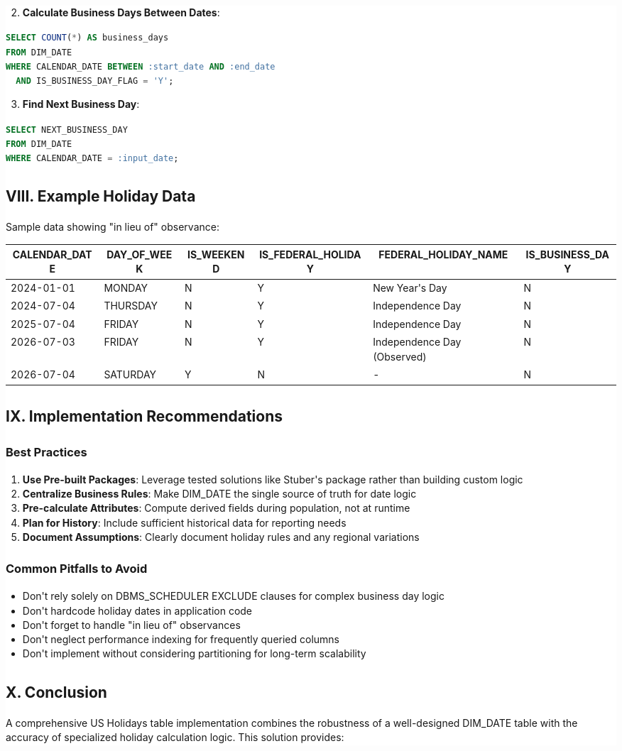2. **Calculate Business Days Between Dates**:
```sql
SELECT COUNT(*) AS business_days
FROM DIM_DATE
WHERE CALENDAR_DATE BETWEEN :start_date AND :end_date
  AND IS_BUSINESS_DAY_FLAG = 'Y';
```

3. **Find Next Business Day**:
```sql
SELECT NEXT_BUSINESS_DAY
FROM DIM_DATE
WHERE CALENDAR_DATE = :input_date;
```

## VIII. Example Holiday Data

Sample data showing "in lieu of" observance:

| CALENDAR_DATE | DAY_OF_WEEK | IS_WEEKEND | IS_FEDERAL_HOLIDAY | FEDERAL_HOLIDAY_NAME | IS_BUSINESS_DAY |
|---------------|-------------|------------|-------------------|---------------------|-----------------|
| 2024-01-01 | MONDAY | N | Y | New Year's Day | N |
| 2024-07-04 | THURSDAY | N | Y | Independence Day | N |
| 2025-07-04 | FRIDAY | N | Y | Independence Day | N |
| 2026-07-03 | FRIDAY | N | Y | Independence Day (Observed) | N |
| 2026-07-04 | SATURDAY | Y | N | - | N |

## IX. Implementation Recommendations

### Best Practices

1. **Use Pre-built Packages**: Leverage tested solutions like Stuber's package rather than building custom logic
2. **Centralize Business Rules**: Make DIM_DATE the single source of truth for date logic
3. **Pre-calculate Attributes**: Compute derived fields during population, not at runtime
4. **Plan for History**: Include sufficient historical data for reporting needs
5. **Document Assumptions**: Clearly document holiday rules and any regional variations

### Common Pitfalls to Avoid

- Don't rely solely on DBMS_SCHEDULER EXCLUDE clauses for complex business day logic
- Don't hardcode holiday dates in application code
- Don't forget to handle "in lieu of" observances
- Don't neglect performance indexing for frequently queried columns
- Don't implement without considering partitioning for long-term scalability

## X. Conclusion

A comprehensive US Holidays table implementation combines the robustness of a well-designed DIM_DATE table with the accuracy of specialized holiday calculation logic. This solution provides:
